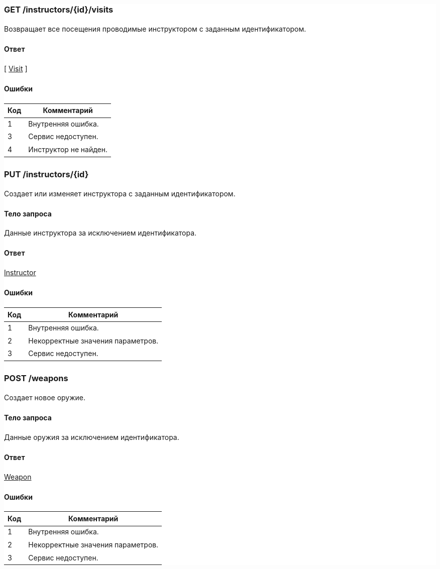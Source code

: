### GET /instructors/{id}/visits

Возвращает все посещения проводимые инструктором с заданным идентификатором.

#### Ответ

[ [Visit](#visit) ]

#### Ошибки

| Код  | Комментарий           |
| ---- | --------------------- |
| 1    | Внутренняя ошибка.    |
| 3    | Сервис недоступен.    |
| 4    | Инструктор не найден. |

### PUT /instructors/{id}

Создает или изменяет инструктора с заданным идентификатором.
#### Тело запроса
Данные инструктора за исключением идентификатора.
#### Ответ
[Instructor](#instructor)

#### Ошибки
| Код  | Комментарий |
| --- | --- |
| 1 | Внутренняя ошибка. |
| 2 | Некорректные значения параметров. |
| 3 | Сервис недоступен. |

### POST /weapons
Создает новое оружие. 
#### Тело запроса
Данные оружия за исключением идентификатора.
#### Ответ
[Weapon](#weapon)

#### Ошибки
| Код  | Комментарий |
| --- | --- |
| 1 | Внутренняя ошибка. |
| 2 | Некорректные значения параметров. |
| 3 | Сервис недоступен. |
